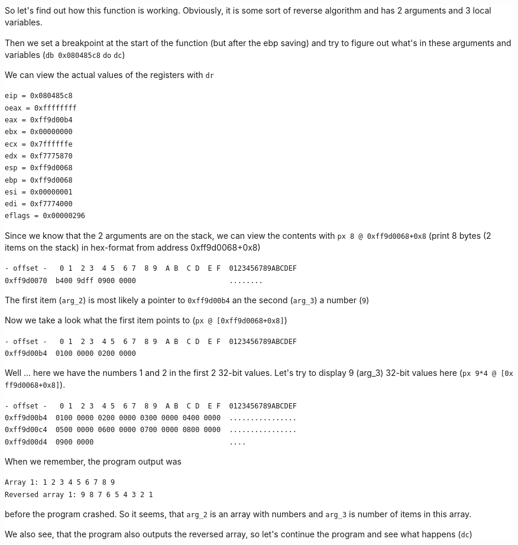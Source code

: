 So let's find out how this function is working. Obviously, it is some sort of reverse algorithm and has 2 arguments and 3 local variables.

Then we set a breakpoint at the start of the function (but after the ebp saving) and try to figure out what's in these arguments and variables (`db 0x080485c8` `do` `dc`)

We can view the actual values of the registers with `dr`
```
eip = 0x080485c8
oeax = 0xffffffff
eax = 0xff9d00b4
ebx = 0x00000000
ecx = 0x7ffffffe
edx = 0xf7775870
esp = 0xff9d0068
ebp = 0xff9d0068
esi = 0x00000001
edi = 0xf7774000
eflags = 0x00000296
```

Since we know that the 2 arguments are on the stack, we can view the contents with `px 8 @ 0xff9d0068+0x8` (print 8 bytes (2 items on the stack) in hex-format from address 0xff9d0068+0x8)

```
- offset -   0 1  2 3  4 5  6 7  8 9  A B  C D  E F  0123456789ABCDEF
0xff9d0070  b400 9dff 0900 0000                      ........        
```

The first item (`arg_2`) is most likely a pointer to `0xff9d00b4` an the second (`arg_3`) a number (`9`)

Now we take a look what the first item points to (`px @ [0xff9d0068+0x8]`)

```
- offset -   0 1  2 3  4 5  6 7  8 9  A B  C D  E F  0123456789ABCDEF
0xff9d00b4  0100 0000 0200 0000
```

Well ... here we have the numbers 1 and 2 in the first 2 32-bit values. Let's try to display 9 (arg_3) 32-bit values here (`px 9*4 @ [0xff9d0068+0x8]`).

```
- offset -   0 1  2 3  4 5  6 7  8 9  A B  C D  E F  0123456789ABCDEF
0xff9d00b4  0100 0000 0200 0000 0300 0000 0400 0000  ................
0xff9d00c4  0500 0000 0600 0000 0700 0000 0800 0000  ................
0xff9d00d4  0900 0000                                ....            
```

When we remember, the program output was 
```
Array 1: 1 2 3 4 5 6 7 8 9 
Reversed array 1: 9 8 7 6 5 4 3 2 1 
```
before the program crashed. So it seems, that `arg_2` is an array with numbers and `arg_3` is number of items in this array.

We also see, that the program also outputs the reversed array, so let's continue the program and see what happens (`dc`)
